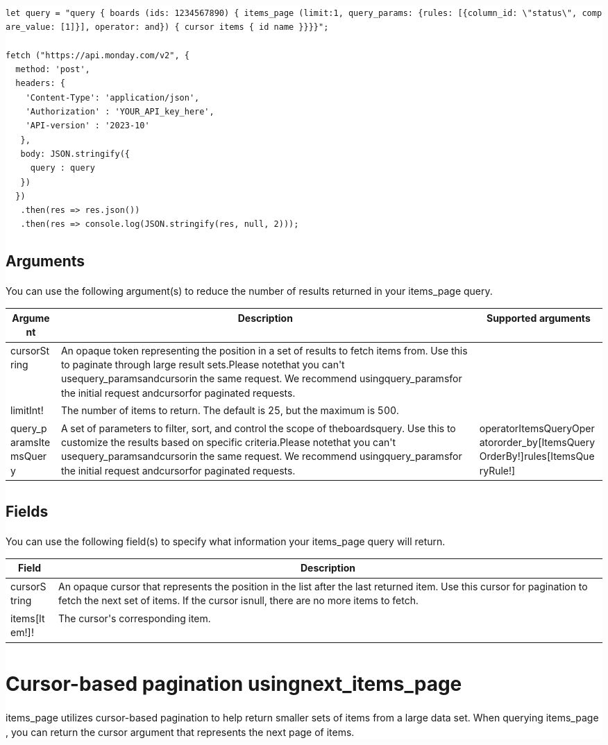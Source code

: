 ```
let query = "query { boards (ids: 1234567890) { items_page (limit:1, query_params: {rules: [{column_id: \"status\", compare_value: [1]}], operator: and}) { cursor items { id name }}}}";

fetch ("https://api.monday.com/v2", {
  method: 'post',
  headers: {
    'Content-Type': 'application/json',
    'Authorization' : 'YOUR_API_key_here',
    'API-version' : '2023-10'
   },
   body: JSON.stringify({
     query : query
   })
  })
   .then(res => res.json())
   .then(res => console.log(JSON.stringify(res, null, 2)));
```

## Arguments

You can use the following argument(s) to reduce the number of results returned in your items_page query.

Argument | Description | Supported arguments
--- | --- | ---
cursorString | An opaque token representing the position in a set of results to fetch items from. Use this to paginate through large result sets.Please notethat you can't usequery_paramsandcursorin the same request. We recommend usingquery_paramsfor the initial request andcursorfor paginated requests. | 
limitInt! | The number of items to return. The default is 25, but the maximum is 500. | 
query_paramsItemsQuery | A set of parameters to filter, sort, and control the scope of theboardsquery. Use this to customize the results based on specific criteria.Please notethat you can't usequery_paramsandcursorin the same request. We recommend usingquery_paramsfor the initial request andcursorfor paginated requests. | operatorItemsQueryOperatororder_by[ItemsQueryOrderBy!]rules[ItemsQueryRule!]

## Fields

You can use the following field(s) to specify what information your items_page query will return.

Field | Description
--- | ---
cursorString | An opaque cursor that represents the position in the list after the last returned item. Use this cursor for pagination to fetch the next set of items. If the cursor isnull, there are no more items to fetch.
items[Item!]! | The cursor's corresponding item.

# Cursor-based pagination usingnext_items_page

items_page utilizes cursor-based pagination to help return smaller sets of items from a large data set. When querying items_page , you can return the cursor argument that represents the next page of items.
